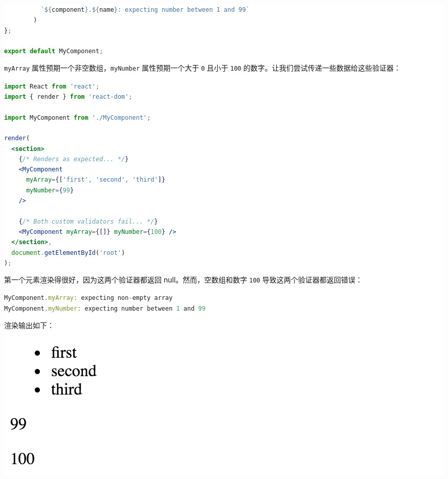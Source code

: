 ```jsx
          `${component}.${name}: expecting number between 1 and 99`
        )
};

export default MyComponent;

```

`myArray` 属性预期一个非空数组，`myNumber` 属性预期一个大于 `0` 且小于 `100` 的数字。让我们尝试传递一些数据给这些验证器：

```jsx
import React from 'react';
import { render } from 'react-dom';

import MyComponent from './MyComponent';

render(
  <section>
    {/* Renders as expected... */}
    <MyComponent
      myArray={['first', 'second', 'third']}
      myNumber={99}
    />

    {/* Both custom validators fail... */}
    <MyComponent myArray={[]} myNumber={100} />
  </section>,
  document.getElementById('root')
);
```

第一个元素渲染得很好，因为这两个验证器都返回 null。然而，空数组和数字 `100` 导致这两个验证器都返回错误：

```jsx
MyComponent.myArray: expecting non-empty array 
MyComponent.myNumber: expecting number between 1 and 99 
```

渲染输出如下：

![](img/cc4bf346-2ab7-4e36-a9a4-77b8e9392185.png)
